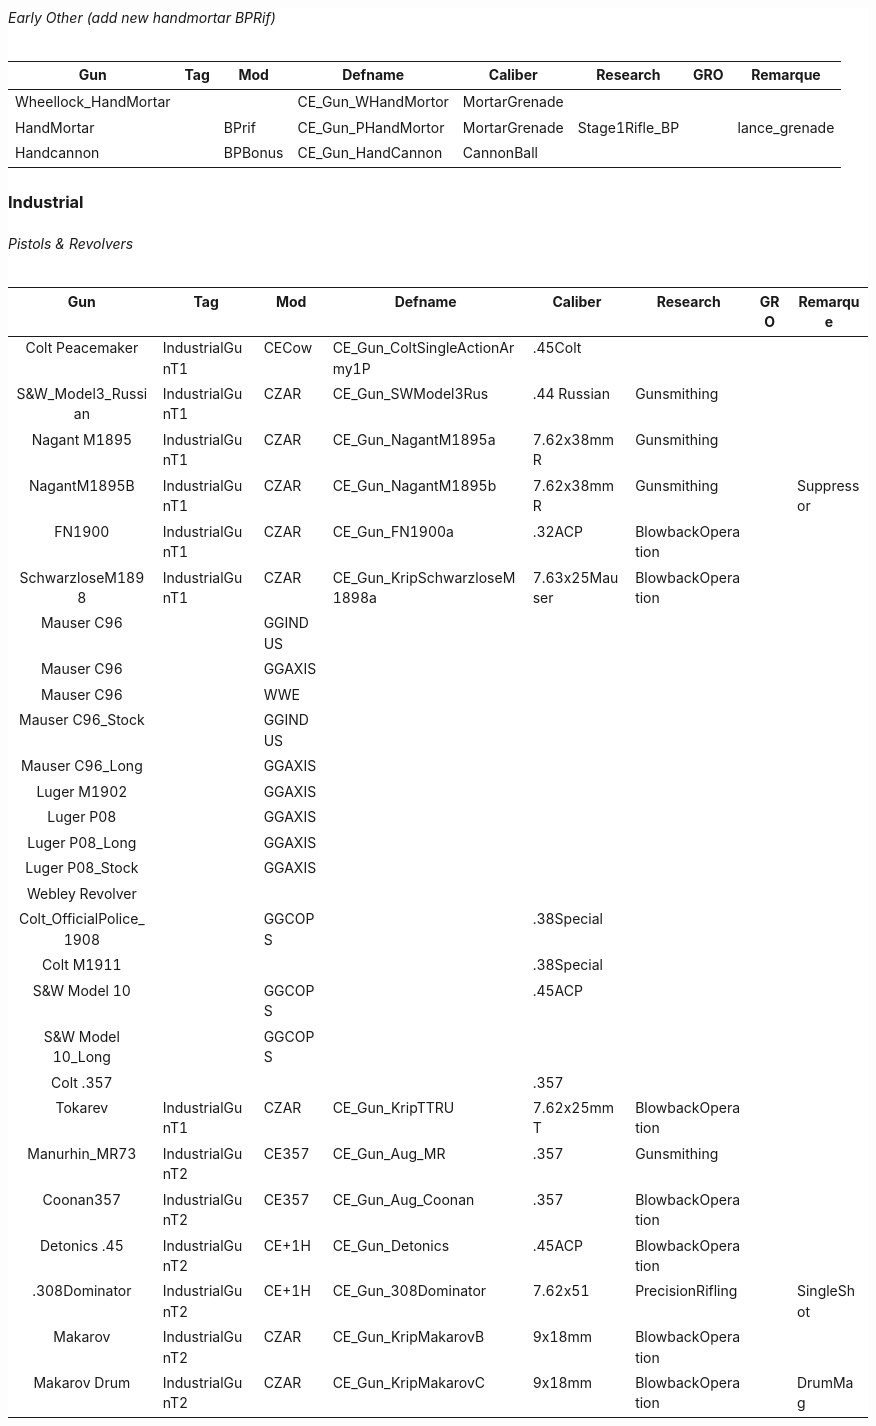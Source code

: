 ###### Early Other (add new handmortar BPRif)

| Gun                  | Tag | Mod     | Defname            | Caliber       | Research       | GRO | Remarque      |
| -------------------- | --- | ------- | ------------------ | ------------- | -------------- | --- | ------------- |
| Wheellock_HandMortar |     |         | CE_Gun_WHandMortor | MortarGrenade |                |     |               |
| HandMortar           |     | BPrif   | CE_Gun_PHandMortor | MortarGrenade | Stage1Rifle_BP |     | lance_grenade |
| Handcannon           |     | BPBonus | CE_Gun_HandCannon  | CannonBall    |                |     |               |

### Industrial 

###### Pistols & Revolvers

|           Gun            | Tag             | Mod     | Defname                       | Caliber              | Research          | GRO | Remarque           |
| :----------------------: | --------------- | ------- | ----------------------------- | -------------------- | ----------------- | --- | ------------------ |
|     Colt Peacemaker      | IndustrialGunT1 | CECow   | CE_Gun_ColtSingleActionArmy1P | .45Colt              |                   |     |                    |
|    S&W_Model3_Russian    | IndustrialGunT1 | CZAR    | CE_Gun_SWModel3Rus            | .44 Russian          | Gunsmithing       |     |                    |
|       Nagant M1895       | IndustrialGunT1 | CZAR    | CE_Gun_NagantM1895a           | 7.62x38mmR           | Gunsmithing       |     |                    |
|       NagantM1895B       | IndustrialGunT1 | CZAR    | CE_Gun_NagantM1895b           | 7.62x38mmR           | Gunsmithing       |     | Suppressor         |
|          FN1900          | IndustrialGunT1 | CZAR    | CE_Gun_FN1900a                | .32ACP               | BlowbackOperation |     |                    |
|     SchwarzloseM1898     | IndustrialGunT1 | CZAR    | CE_Gun_KripSchwarzloseM1898a  | 7.63x25Mauser        | BlowbackOperation |     |                    |
|        Mauser C96        |                 | GGINDUS |                               |                      |                   |     |                    |
|        Mauser C96        |                 | GGAXIS  |                               |                      |                   |     |                    |
|        Mauser C96        |                 | WWE     |                               |                      |                   |     |                    |
|     Mauser C96_Stock     |                 | GGINDUS |                               |                      |                   |     |                    |
|     Mauser C96_Long      |                 | GGAXIS  |                               |                      |                   |     |                    |
|       Luger M1902        |                 | GGAXIS  |                               |                      |                   |     |                    |
|        Luger P08         |                 | GGAXIS  |                               |                      |                   |     |                    |
|      Luger P08_Long      |                 | GGAXIS  |                               |                      |                   |     |                    |
|     Luger P08_Stock      |                 | GGAXIS  |                               |                      |                   |     |                    |
|     Webley Revolver      |                 |         |                               |                      |                   |     |                    |
| Colt_OfficialPolice_1908 |                 | GGCOPS  |                               | .38Special           |                   |     |                    |
|        Colt M1911        |                 |         |                               | .38Special           |                   |     |                    |
|       S&W Model 10       |                 | GGCOPS  |                               | .45ACP               |                   |     |                    |
|    S&W Model 10_Long     |                 | GGCOPS  |                               |                      |                   |     |                    |
|        Colt .357         |                 |         |                               | .357                 |                   |     |                    |
|         Tokarev          | IndustrialGunT1 | CZAR    | CE_Gun_KripTTRU               | 7.62x25mmT           | BlowbackOperation |     |                    |
|      Manurhin_MR73       | IndustrialGunT2 | CE357   | CE_Gun_Aug_MR                 | .357                 | Gunsmithing       |     |                    |
|        Coonan357         | IndustrialGunT2 | CE357   | CE_Gun_Aug_Coonan             | .357                 | BlowbackOperation |     |                    |
|       Detonics .45       | IndustrialGunT2 | CE+1H   | CE_Gun_Detonics               | .45ACP               | BlowbackOperation |     |                    |
|      .308Dominator       | IndustrialGunT2 | CE+1H   | CE_Gun_308Dominator           | 7.62x51              | PrecisionRifling  |     | SingleShot         |
|         Makarov          | IndustrialGunT2 | CZAR    | CE_Gun_KripMakarovB           | 9x18mm               | BlowbackOperation |     |                    |
|       Makarov Drum       | IndustrialGunT2 | CZAR    | CE_Gun_KripMakarovC           | 9x18mm               | BlowbackOperation |     | DrumMag            |